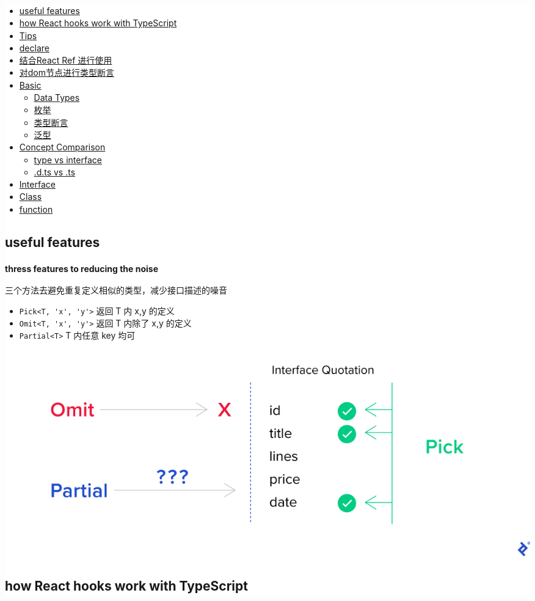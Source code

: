 

- [useful features](#useful-features)
- [how React hooks work with TypeScript](#how-react-hooks-work-with-typescript)
- [Tips](#tips)
- [declare](#declare)
- [结合React Ref 进行使用](#%E7%BB%93%E5%90%88react-ref-%E8%BF%9B%E8%A1%8C%E4%BD%BF%E7%94%A8)
- [对dom节点进行类型断言](#%E5%AF%B9dom%E8%8A%82%E7%82%B9%E8%BF%9B%E8%A1%8C%E7%B1%BB%E5%9E%8B%E6%96%AD%E8%A8%80)
- [Basic](#basic)
  - [Data Types](#data-types)
  - [枚举](#%E6%9E%9A%E4%B8%BE)
  - [类型断言](#%E7%B1%BB%E5%9E%8B%E6%96%AD%E8%A8%80)
  - [泛型](#%E6%B3%9B%E5%9E%8B)
- [Concept Comparison](#concept-comparison)
  - [type vs interface](#type-vs-interface)
  - [.d.ts vs .ts](#dts-vs-ts)
- [Interface](#interface)
- [Class](#class)
- [function](#function)



## useful features

**thress features to reducing the noise**

三个方法去避免重复定义相似的类型，减少接口描述的噪音

- `Pick<T, 'x', 'y'>` 返回 T 内 x,y 的定义
- `Omit<T, 'x', 'y'>` 返回 T 内除了 x,y 的定义
- `Partial<T>` T 内任意 key 均可

![features](./assets/features.png)

## how React hooks work with TypeScript
